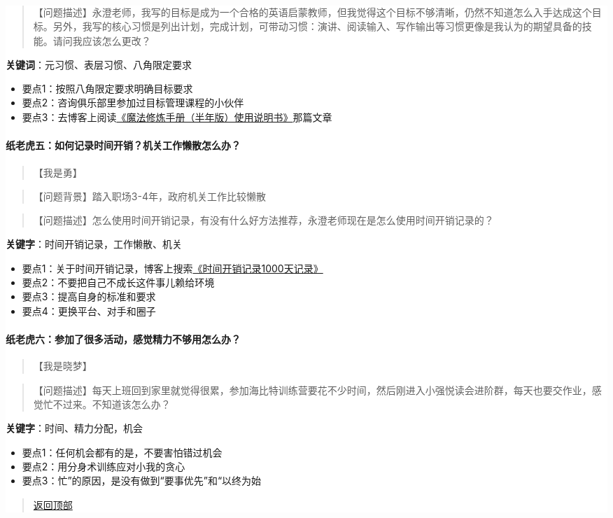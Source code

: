 > 【问题描述】永澄老师，我写的目标是成为一个合格的英语启蒙教师，但我觉得这个目标不够清晰，仍然不知道怎么入手达成这个目标。另外，我写的核心习惯是列出计划，完成计划，可带动习惯：演讲、阅读输入、写作输出等习惯更像是我认为的期望具备的技能。请问我应该怎么更改？

**关键词**：元习惯、表层习惯、八角限定要求

-  要点1：按照八角限定要求明确目标要求
-  要点2：咨询俱乐部里参加过目标管理课程的小伙伴
-  要点3：去博客上阅读[《魔法修炼手册（半年版）使用说明书》](http://blog.hiddenwangcc.com/archives/2824/)那篇文章

#### 纸老虎五：如何记录时间开销？机关工作懒散怎么办？
> 【我是勇】

> 【问题背景】踏入职场3-4年，政府机关工作比较懒散

> 【问题描述】怎么使用时间开销记录，有没有什么好方法推荐，永澄老师现在是怎么使用时间开销记录的？

**关键字**：时间开销记录，工作懒散、机关
-  要点1：关于时间开销记录，博客上搜索[《时间开销记录1000天记录》](http://blog.hiddenwangcc.com/archives/1702)
-  要点2：不要把自己不成长这件事儿赖给环境
-  要点3：提高自身的标准和要求
-  要点4：更换平台、对手和圈子

#### 纸老虎六：参加了很多活动，感觉精力不够用怎么办？
> 【我是晓梦】

> 【问题描述】每天上班回到家里就觉得很累，参加海比特训练营要花不少时间，然后刚进入小强悦读会进阶群，每天也要交作业，感觉忙不过来。不知道该怎么办？

**关键字**：时间、精力分配，机会
-  要点1：任何机会都有的是，不要害怕错过机会
-  要点2：用分身术训练应对小我的贪心
-  要点3：忙”的原因，是没有做到“要事优先”和“以终为始


> [返回顶部](http://book.upwith.me/u/zhilaohu/Zhilaohu/013_zlh/013_collection.html)
